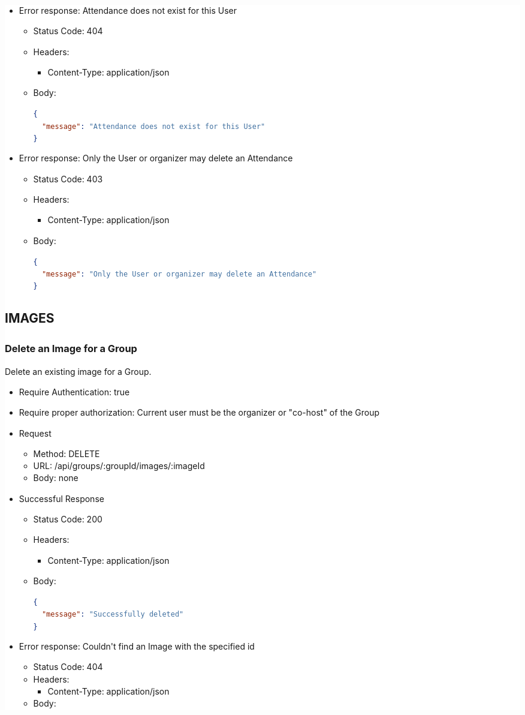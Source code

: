* Error response: Attendance does not exist for this User
  * Status Code: 404
  * Headers:
    * Content-Type: application/json
  * Body:

    ```json
    {
      "message": "Attendance does not exist for this User"
    }
    ```

* Error response: Only the User or organizer may delete an Attendance
  * Status Code: 403
  * Headers:
    * Content-Type: application/json
  * Body:

    ```json
    {
      "message": "Only the User or organizer may delete an Attendance"
    }
    ```

## IMAGES

### Delete an Image for a Group

Delete an existing image for a Group.

* Require Authentication: true
* Require proper authorization: Current user must be the organizer or "co-host"
  of the Group
* Request
  * Method: DELETE
  * URL: /api/groups/:groupId/images/:imageId
  * Body: none

* Successful Response
  * Status Code: 200
  * Headers:
    * Content-Type: application/json
  * Body:

    ```json
    {
      "message": "Successfully deleted"
    }
    ```

* Error response: Couldn't find an Image with the specified id
  * Status Code: 404
  * Headers:
    * Content-Type: application/json
  * Body:
